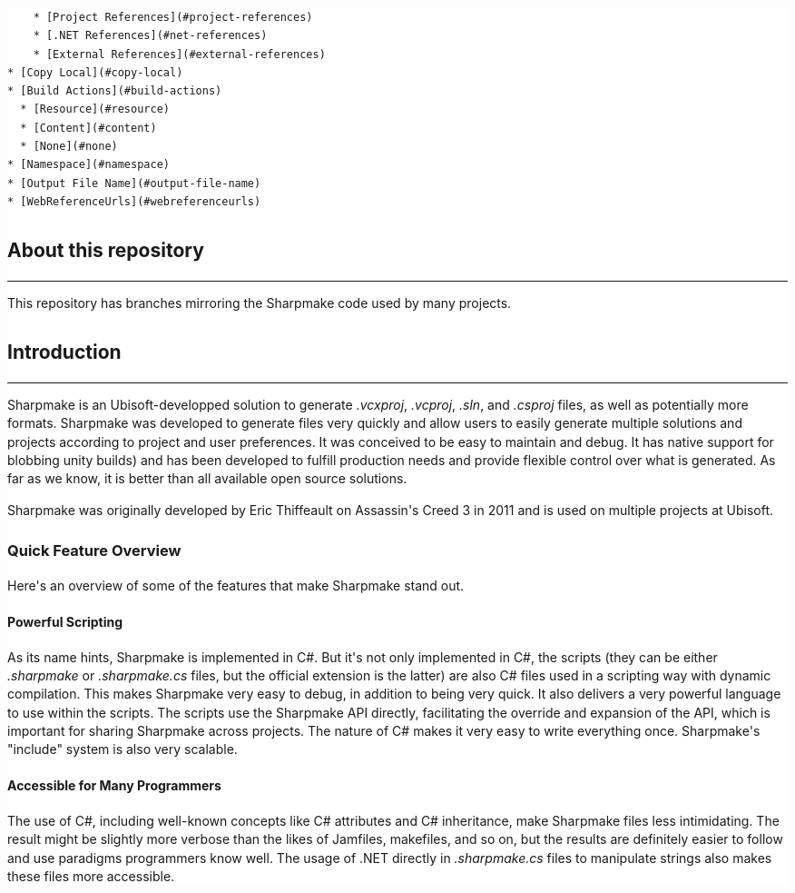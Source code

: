         * [Project References](#project-references)  
        * [.NET References](#net-references)  
        * [External References](#external-references)  
    * [Copy Local](#copy-local)  
    * [Build Actions](#build-actions)  
      * [Resource](#resource)  
      * [Content](#content)  
      * [None](#none)  
    * [Namespace](#namespace)  
    * [Output File Name](#output-file-name)  
    * [WebReferenceUrls](#webreferenceurls)  



## About this repository
-------------------------------------------------------------------------------
This repository has branches mirroring the Sharpmake code used by many
projects.



## Introduction
-------------------------------------------------------------------------------
Sharpmake is an Ubisoft-developped solution to generate *.vcxproj*, *.vcproj*,
*.sln*, and *.csproj* files, as well as potentially more formats. Sharpmake
was developed to generate files very quickly and allow users to easily
generate multiple solutions and projects according to project and user
preferences. It was conceived to be easy to maintain and debug. It has native
support for blobbing unity builds) and has been developed to fulfill production
needs and provide flexible control over what is generated. As far as we know,
it is better than all available open source solutions.

Sharpmake was originally developed by Eric Thiffeault on Assassin's Creed 3 in
2011 and is used on multiple projects at Ubisoft.


### Quick Feature Overview
Here's an overview of some of the features that make Sharpmake stand out.

#### Powerful Scripting
As its name hints, Sharpmake is implemented in C#. But it's not only
implemented in C#, the scripts (they can be either *.sharpmake* or
*.sharpmake.cs* files, but the official extension is the latter) are also C#
files used in a scripting way with dynamic compilation. This makes Sharpmake
very easy to debug, in addition to being very quick. It also delivers a very
powerful language to use within the scripts. The scripts use the Sharpmake API
directly, facilitating the override and expansion of the API, which is
important for sharing Sharpmake across projects. The nature of C# makes it
very easy to write everything once. Sharpmake's "include" system is also very
scalable.

#### Accessible for Many Programmers
The use of C#, including well-known concepts like C# attributes and C#
inheritance, make Sharpmake files less intimidating. The result might be
slightly more verbose than the likes of Jamfiles, makefiles, and so on, but
the results are definitely easier to follow and use paradigms programmers know
well. The usage of .NET directly in *.sharpmake.cs* files to manipulate
strings also makes these files more accessible.
